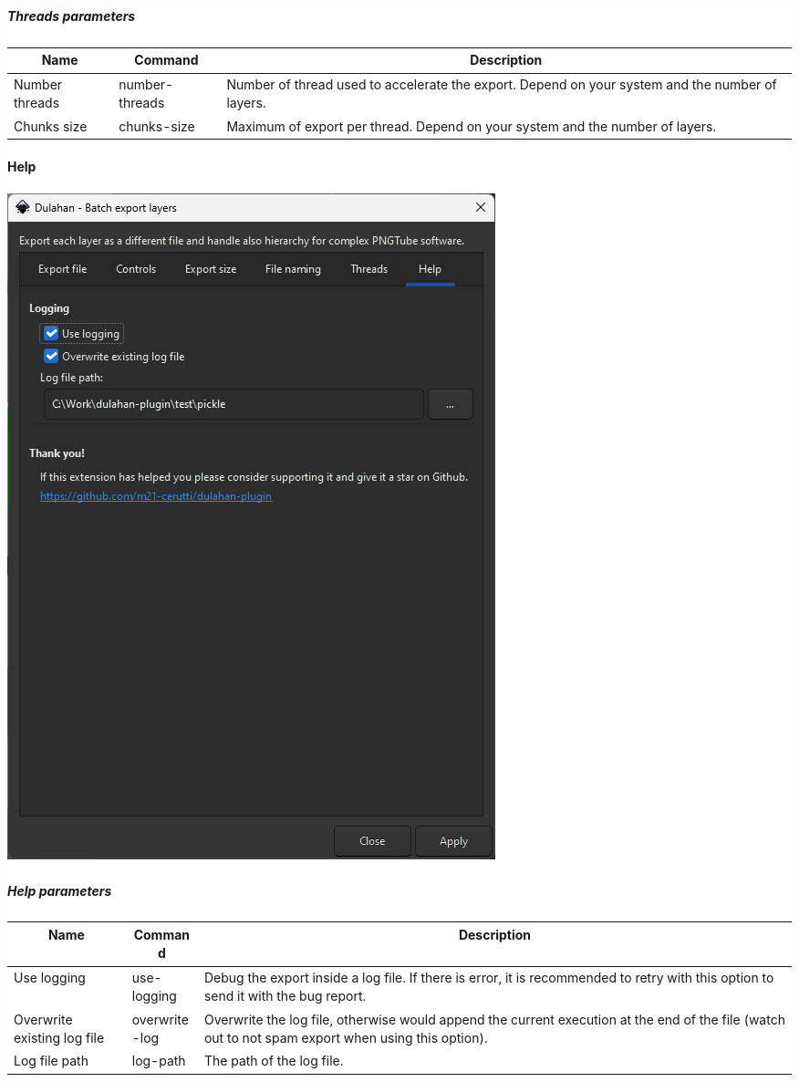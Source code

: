 ##### Threads parameters
| Name           | Command        | Description                                                                                     |
| -------------- | -------------- | ----------------------------------------------------------------------------------------------- |
| Number threads | number-threads | Number of thread used to accelerate the export. Depend on your system and the number of layers. |
| Chunks size    | chunks-size    | Maximum of export per thread. Depend on your system and the number of layers.                   |

#### Help

![Help](images/extensions_help.png)

##### Help parameters
| Name                        | Command       | Description                                                                                                                                        |
| --------------------------- | ------------- | -------------------------------------------------------------------------------------------------------------------------------------------------- |
| Use logging                 | use-logging   | Debug the export inside a log file. If there is error, it is recommended to retry with this option to send it with the bug report.                 |
| Overwrite existing log file | overwrite-log | Overwrite the log file, otherwise would append the current execution at the end of the file (watch out to not spam export when using this option). |
| Log file path               | log-path      | The path of the log file.                                                                                                                          |
